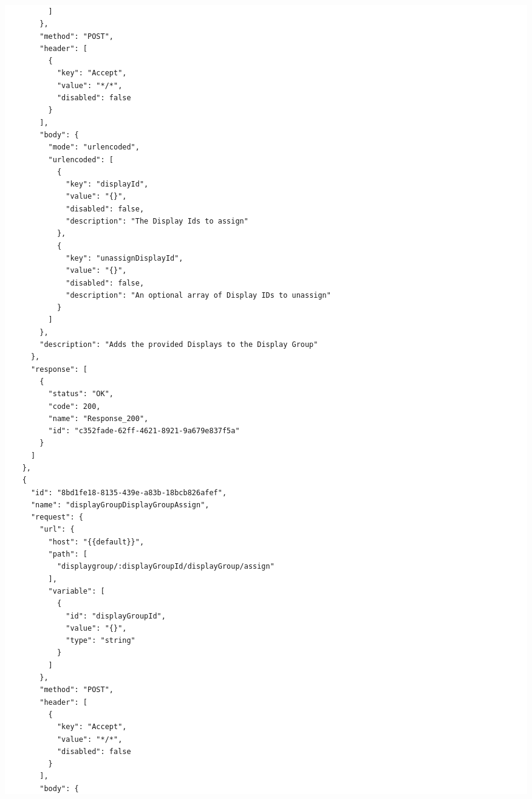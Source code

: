               ]
            },
            "method": "POST",
            "header": [
              {
                "key": "Accept",
                "value": "*/*",
                "disabled": false
              }
            ],
            "body": {
              "mode": "urlencoded",
              "urlencoded": [
                {
                  "key": "displayId",
                  "value": "{}",
                  "disabled": false,
                  "description": "The Display Ids to assign"
                },
                {
                  "key": "unassignDisplayId",
                  "value": "{}",
                  "disabled": false,
                  "description": "An optional array of Display IDs to unassign"
                }
              ]
            },
            "description": "Adds the provided Displays to the Display Group"
          },
          "response": [
            {
              "status": "OK",
              "code": 200,
              "name": "Response_200",
              "id": "c352fade-62ff-4621-8921-9a679e837f5a"
            }
          ]
        },
        {
          "id": "8bd1fe18-8135-439e-a83b-18bcb826afef",
          "name": "displayGroupDisplayGroupAssign",
          "request": {
            "url": {
              "host": "{{default}}",
              "path": [
                "displaygroup/:displayGroupId/displayGroup/assign"
              ],
              "variable": [
                {
                  "id": "displayGroupId",
                  "value": "{}",
                  "type": "string"
                }
              ]
            },
            "method": "POST",
            "header": [
              {
                "key": "Accept",
                "value": "*/*",
                "disabled": false
              }
            ],
            "body": {